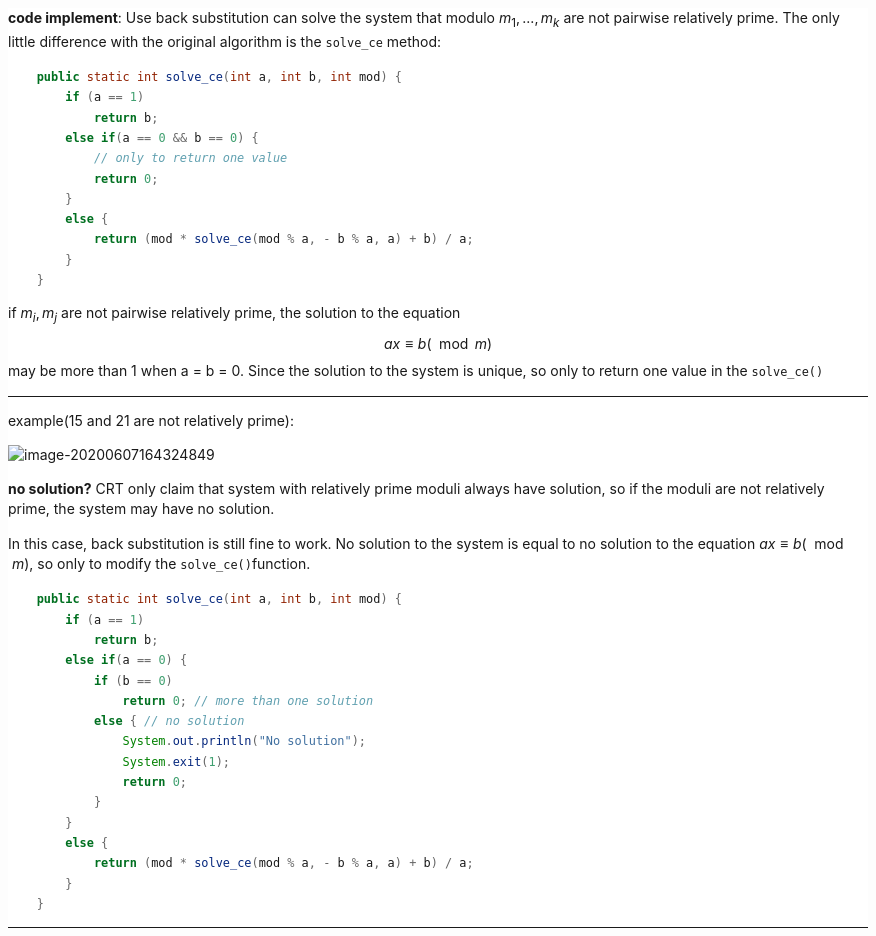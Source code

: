 **code implement**: Use back substitution can solve the system that modulo $m_1, ..., m_k$ are not pairwise relatively prime. The only little difference with the original algorithm is the `solve_ce` method:

```java
    public static int solve_ce(int a, int b, int mod) {
        if (a == 1)
            return b;
        else if(a == 0 && b == 0) {
            // only to return one value
            return 0;
        }
        else {
            return (mod * solve_ce(mod % a, - b % a, a) + b) / a;
        }
    }
```

if $m_i, m_j$ are not pairwise relatively prime, the solution to the equation
$$
ax\equiv b(\mod m)
$$
may be more than 1 when a = b = 0. Since the solution to the system is unique, so only to return one value in the `solve_ce()`

---

example(15 and 21 are not relatively prime):

![image-20200607164324849](C:\Users\ibm\AppData\Roaming\Typora\typora-user-images\image-20200607164324849.png)

**no solution?**  CRT only claim that system with relatively prime moduli always have solution, so if the moduli are not relatively prime, the system may have no solution. 

  In this case, back substitution is still fine to work. No solution to the system is equal to no solution to the equation $ax \equiv b(\mod m)$, so only to modify the `solve_ce()`function.

```java
    public static int solve_ce(int a, int b, int mod) {
        if (a == 1)
            return b;
        else if(a == 0) {
            if (b == 0)
                return 0; // more than one solution
            else { // no solution
                System.out.println("No solution");
                System.exit(1);
                return 0;
            }
        }
        else {
            return (mod * solve_ce(mod % a, - b % a, a) + b) / a;
        }
    }
```

---